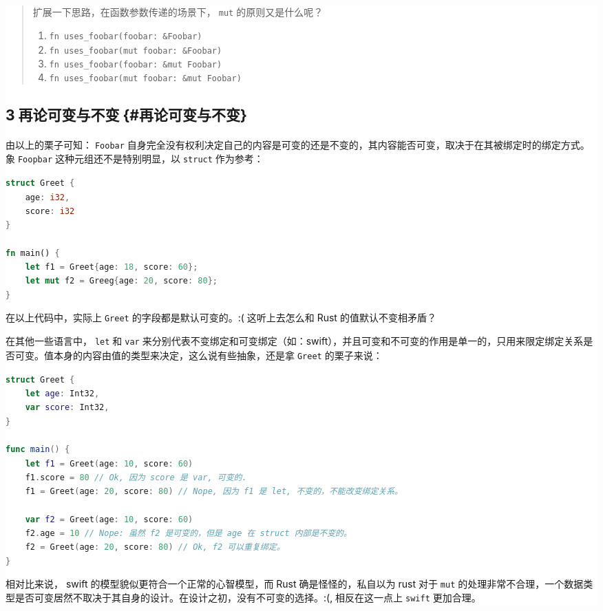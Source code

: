 > 扩展一下思路，在函数参数传递的场景下， `mut` 的原则又是什么呢？
>
> 1.  `fn uses_foobar(foobar: &Foobar)`
> 2.  `fn uses_foobar(mut foobar: &Foobar)`
> 3.  `fn uses_foobar(foobar: &mut Foobar)`
> 4.  `fn uses_foobar(mut foobar: &mut Foobar)`


## <span class="section-num">3</span> 再论可变与不变 {#再论可变与不变}

由以上的栗子可知： `Foobar` 自身完全没有权利决定自己的内容是可变的还是不变的，其内容能否可变，取决于在其被绑定时的绑定方式。象 `Foopbar` 这种元组还不是特别明显，以 `struct` 作为参考：

```rust
struct Greet {
    age: i32,
    score: i32
}

fn main() {
    let f1 = Greet{age: 18, score: 60};
    let mut f2 = Greeg{age: 20, score: 80};
}
```

在以上代码中，实际上 `Greet` 的字段都是默认可变的。:( 这听上去怎么和 Rust 的值默认不变相矛盾？

在其他一些语言中， `let` 和 `var` 来分别代表不变绑定和可变绑定（如：swift），并且可变和不可变的作用是单一的，只用来限定绑定关系是否可变。值本身的内容由值的类型来决定，这么说有些抽象，还是拿 `Greet` 的栗子来说：

```swift
struct Greet {
    let age: Int32,
    var score: Int32,
}

func main() {
    let f1 = Greet(age: 10, score: 60)
    f1.score = 80 // Ok, 因为 score 是 var, 可变的.
    f1 = Greet(age: 20, score: 80) // Nope, 因为 f1 是 let, 不变的，不能改变绑定关系。

    var f2 = Greet(age: 10, score: 60)
    f2.age = 10 // Nope: 虽然 f2 是可变的，但是 age 在 struct 内部是不变的。
    f2 = Greet(age: 20, score: 80) // Ok, f2 可以重复绑定。
}
```

相对比来说， swift 的模型貌似更符合一个正常的心智模型，而 Rust 确是怪怪的，私自以为 rust 对于 `mut` 的处理非常不合理，一个数据类型是否可变居然不取决于其自身的设计。在设计之初，没有不可变的选择。:(, 相反在这一点上 `swift` 更加合理。
